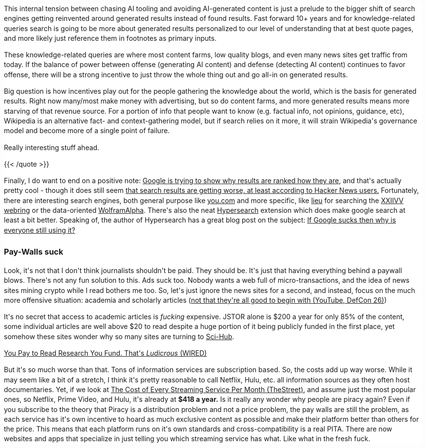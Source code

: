 This internal tension between chasing AI tooling and avoiding AI-generated content is just a prelude to the bigger shift of search engines getting reinvented around generated results instead of found results.
Fast forward 10+ years and for knowledge-related queries search is going to be more about generated results personalized to our level of understanding that at best quote pages, and more likely just reference them in footnotes as primary inputs.

These knowledge-related queries are where most content farms, low quality blogs, and even many news sites get traffic from today. If the balance of power between offense (generating AI content) and defense (detecting AI content) continues to favor offense, there will be a strong incentive to just throw the whole thing out and go all-in on generated results.

Big question is how incentives play out for the people gathering the knowledge about the world, which is the basis for generated results. Right now many/most make money with advertising, but so do content farms, and more generated results means more starving of that revenue source. For a portion of info that people want to know (e.g. factual info, not opinions, guidance, etc), Wikipedia is an alternative fact- and context-gathering model, but if search relies on it more, it will strain Wikipedia's governance model and become more of a single point of failure.

Really interesting stuff ahead.

{{< /quote >}}

Finally, I do want to end on a positive note: [Google is trying to show why results are ranked how they are](https://searchengineland.com/google-now-shows-why-it-ranked-a-specific-search-result-350659), and that's actually pretty cool - though it does still seem [that search results are getting worse, at least according to Hacker News users.](https://news.ycombinator.com/item?id=29392702) Fortunately, there are interesting search engines, both general purpose like [you.com](https://you.com) and more specific, like [lieu](https://lieu.cblgh.org) for searching the [XXIIVV webring](https://webring.xxiivv.com) or the data-oriented [WolframAlpha](https://www.wolframalpha.com). There's also the neat [Hypersearch](https://chrome.google.com/webstore/detail/hypersearch/feojagelicdlhnmldaiplbppfbolnnag) extension which does make google search at least a bit better. Speaking of, the author of Hypersearch has a great blog post on the subject: [If Google sucks then why is everyone still using it?](https://abhinavsharma.com/blog/google-alternatives)

### Pay-Walls suck

Look, it's not that I don't think journalists shouldn't be paid. They should be. It's just that having everything behind a paywall blows. There's not any fun solution to this. Ads suck too. Nobody wants a web full of micro-transactions, and the idea of news sites mining crypto while I read bothers me too. So, let's just ignore the news sites for a second, and instead, focus on the much more offensive situation: academia and scholarly articles ([not that they're all good to begin with (YouTube, DefCon 26)](https://www.youtube.com/watch?v=ras_VYgA77Q))

It's no secret that access to academic articles is *fucking* expensive. JSTOR alone is \$200 a year for only 85% of the content, some individual articles are well above $20 to read despite a huge portion of it being publicly funded in the first place, yet somehow these sites wonder why so many sites are turning to [Sci-Hub](https://en.wikipedia.org/wiki/Sci-Hub).

[You Pay to Read Research You Fund. That's *Ludicrous* (WIRED)](https://www.wired.com/2016/04/stealing-publicly-funded-research-isnt-stealing/)

But it's so much worse than that. Tons of information services are subscription based. So, the costs add up way worse. While it may seem like a bit of a stretch, I think it's pretty reasonable to call Netflix, Hulu, etc. all information sources as they often host documentaries. Yet, if we look at [The Cost of Every Streaming Service Per Month (TheStreet)](https://www.thestreet.com/lifestyle/best-streaming-services-cost-15166523), and assume just the most popular ones, so Netflix, Prime Video, and Hulu, it's already at **$418 a year.** Is it really any wonder why people are piracy again? Even if you subscribe to the theory that Piracy is a distribution problem and not a price problem, the pay walls are still the problem, as each service has it's own incentive to hoard as much exclusive content as possible and make their platform better than others for the price. This means that each platform runs on it's own standards and cross-compatibility is a real PITA. There are now websites and apps that specialize in just telling you which streaming service has what. Like what in the fresh fuck. 
